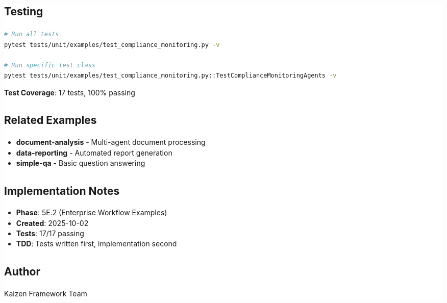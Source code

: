 ## Testing

```bash
# Run all tests
pytest tests/unit/examples/test_compliance_monitoring.py -v

# Run specific test class
pytest tests/unit/examples/test_compliance_monitoring.py::TestComplianceMonitoringAgents -v
```

**Test Coverage**: 17 tests, 100% passing

## Related Examples

- **document-analysis** - Multi-agent document processing
- **data-reporting** - Automated report generation
- **simple-qa** - Basic question answering

## Implementation Notes

- **Phase**: 5E.2 (Enterprise Workflow Examples)
- **Created**: 2025-10-02
- **Tests**: 17/17 passing
- **TDD**: Tests written first, implementation second

## Author

Kaizen Framework Team
